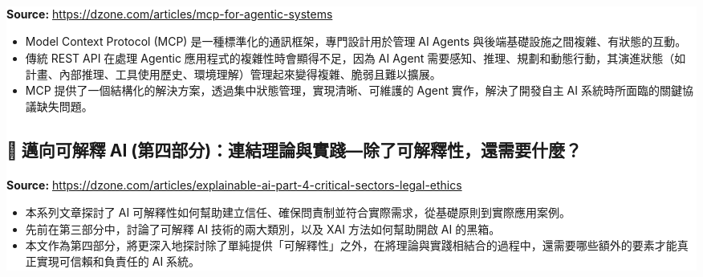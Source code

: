 **Source:** https://dzone.com/articles/mcp-for-agentic-systems

- Model Context Protocol (MCP) 是一種標準化的通訊框架，專門設計用於管理 AI Agents 與後端基礎設施之間複雜、有狀態的互動。
- 傳統 REST API 在處理 Agentic 應用程式的複雜性時會顯得不足，因為 AI Agent 需要感知、推理、規劃和動態行動，其演進狀態（如計畫、內部推理、工具使用歷史、環境理解）管理起來變得複雜、脆弱且難以擴展。
- MCP 提供了一個結構化的解決方案，透過集中狀態管理，實現清晰、可維護的 Agent 實作，解決了開發自主 AI 系統時所面臨的關鍵協議缺失問題。

## 🤔 邁向可解釋 AI (第四部分)：連結理論與實踐—除了可解釋性，還需要什麼？

**Source:** https://dzone.com/articles/explainable-ai-part-4-critical-sectors-legal-ethics

- 本系列文章探討了 AI 可解釋性如何幫助建立信任、確保問責制並符合實際需求，從基礎原則到實際應用案例。
- 先前在第三部分中，討論了可解釋 AI 技術的兩大類別，以及 XAI 方法如何幫助開啟 AI 的黑箱。
- 本文作為第四部分，將更深入地探討除了單純提供「可解釋性」之外，在將理論與實踐相結合的過程中，還需要哪些額外的要素才能真正實現可信賴和負責任的 AI 系統。

